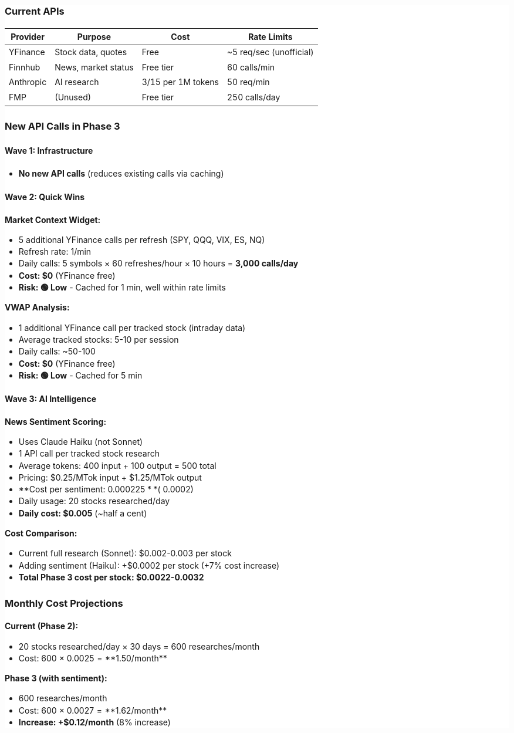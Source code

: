 ### Current APIs
| Provider | Purpose | Cost | Rate Limits |
|----------|---------|------|-------------|
| YFinance | Stock data, quotes | Free | ~5 req/sec (unofficial) |
| Finnhub | News, market status | Free tier | 60 calls/min |
| Anthropic | AI research | $3/$15 per 1M tokens | 50 req/min |
| FMP | (Unused) | Free tier | 250 calls/day |

### New API Calls in Phase 3

#### Wave 1: Infrastructure
- **No new API calls** (reduces existing calls via caching)

#### Wave 2: Quick Wins
**Market Context Widget:**
- 5 additional YFinance calls per refresh (SPY, QQQ, VIX, ES, NQ)
- Refresh rate: 1/min
- Daily calls: 5 symbols × 60 refreshes/hour × 10 hours = **3,000 calls/day**
- **Cost: $0** (YFinance free)
- **Risk: 🟢 Low** - Cached for 1 min, well within rate limits

**VWAP Analysis:**
- 1 additional YFinance call per tracked stock (intraday data)
- Average tracked stocks: 5-10 per session
- Daily calls: ~50-100
- **Cost: $0** (YFinance free)
- **Risk: 🟢 Low** - Cached for 5 min

#### Wave 3: AI Intelligence
**News Sentiment Scoring:**
- Uses Claude Haiku (not Sonnet)
- 1 API call per tracked stock research
- Average tokens: 400 input + 100 output = 500 total
- Pricing: $0.25/MTok input + $1.25/MTok output
- **Cost per sentiment: $0.000225** (~$0.0002)
- Daily usage: 20 stocks researched/day
- **Daily cost: $0.005** (~half a cent)

**Cost Comparison:**
- Current full research (Sonnet): $0.002-0.003 per stock
- Adding sentiment (Haiku): +$0.0002 per stock (+7% cost increase)
- **Total Phase 3 cost per stock: $0.0022-0.0032**

### Monthly Cost Projections
**Current (Phase 2):**
- 20 stocks researched/day × 30 days = 600 researches/month
- Cost: 600 × $0.0025 = **$1.50/month**

**Phase 3 (with sentiment):**
- 600 researches/month
- Cost: 600 × $0.0027 = **$1.62/month**
- **Increase: +$0.12/month** (8% increase)

